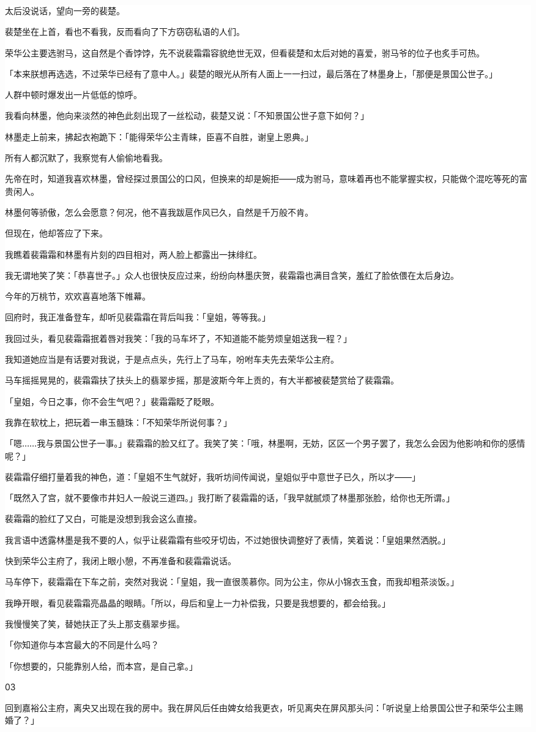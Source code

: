 太后没说话，望向一旁的裴楚。

裴楚坐在上首，看也不看我，反而看向了下方窃窃私语的人们。

荣华公主要选驸马，这自然是个香饽饽，先不说裴霜霜容貌绝世无双，但看裴楚和太后对她的喜爱，驸马爷的位子也炙手可热。

「本来朕想再选选，不过荣华已经有了意中人。」裴楚的眼光从所有人面上一一扫过，最后落在了林墨身上，「那便是景国公世子。」

人群中顿时爆发出一片低低的惊呼。

我看向林墨，他向来淡然的神色此刻出现了一丝松动，裴楚又说：「不知景国公世子意下如何？」

林墨走上前来，拂起衣袍跪下：「能得荣华公主青睐，臣喜不自胜，谢皇上恩典。」

所有人都沉默了，我察觉有人偷偷地看我。

先帝在时，知道我喜欢林墨，曾经探过景国公的口风，但换来的却是婉拒——成为驸马，意味着再也不能掌握实权，只能做个混吃等死的富贵闲人。

林墨何等骄傲，怎么会愿意？何况，他不喜我跋扈作风已久，自然是千万般不肯。

但现在，他却答应了下来。

我瞧着裴霜霜和林墨有片刻的四目相对，两人脸上都露出一抹绯红。

我无谓地笑了笑：「恭喜世子。」众人也很快反应过来，纷纷向林墨庆贺，裴霜霜也满目含笑，羞红了脸依偎在太后身边。

今年的万桃节，欢欢喜喜地落下帷幕。

回府时，我正准备登车，却听见裴霜霜在背后叫我：「皇姐，等等我。」

我回过头，看见裴霜霜抿着唇对我笑：「我的马车坏了，不知道能不能劳烦皇姐送我一程？」

我知道她应当是有话要对我说，于是点点头，先行上了马车，吩咐车夫先去荣华公主府。

马车摇摇晃晃的，裴霜霜扶了扶头上的翡翠步摇，那是波斯今年上贡的，有大半都被裴楚赏给了裴霜霜。

「皇姐，今日之事，你不会生气吧？」裴霜霜眨了眨眼。

我靠在软枕上，把玩着一串玉髓珠：「不知荣华所说何事？」

「嗯……我与景国公世子一事。」裴霜霜的脸又红了。我笑了笑：「哦，林墨啊，无妨，区区一个男子罢了，我怎么会因为他影响和你的感情呢？」

裴霜霜仔细打量着我的神色，道：「皇姐不生气就好，我听坊间传闻说，皇姐似乎中意世子已久，所以才——」

「既然入了宫，就不要像市井妇人一般说三道四。」我打断了裴霜霜的话，「我早就腻烦了林墨那张脸，给你也无所谓。」

裴霜霜的脸红了又白，可能是没想到我会这么直接。

我言语中透露林墨是我不要的人，似乎让裴霜霜有些咬牙切齿，不过她很快调整好了表情，笑着说：「皇姐果然洒脱。」

快到荣华公主府了，我闭上眼小憩，不再准备和裴霜霜说话。

马车停下，裴霜霜在下车之前，突然对我说：「皇姐，我一直很羡慕你。同为公主，你从小锦衣玉食，而我却粗茶淡饭。」

我睁开眼，看见裴霜霜亮晶晶的眼睛。「所以，母后和皇上一力补偿我，只要是我想要的，都会给我。」

我慢慢笑了笑，替她扶正了头上那支翡翠步摇。

「你知道你与本宫最大的不同是什么吗？

「你想要的，只能靠别人给，而本宫，是自己拿。」

03

回到嘉裕公主府，离央又出现在我的房中。我在屏风后任由婢女给我更衣，听见离央在屏风那头问：「听说皇上给景国公世子和荣华公主赐婚了？」
